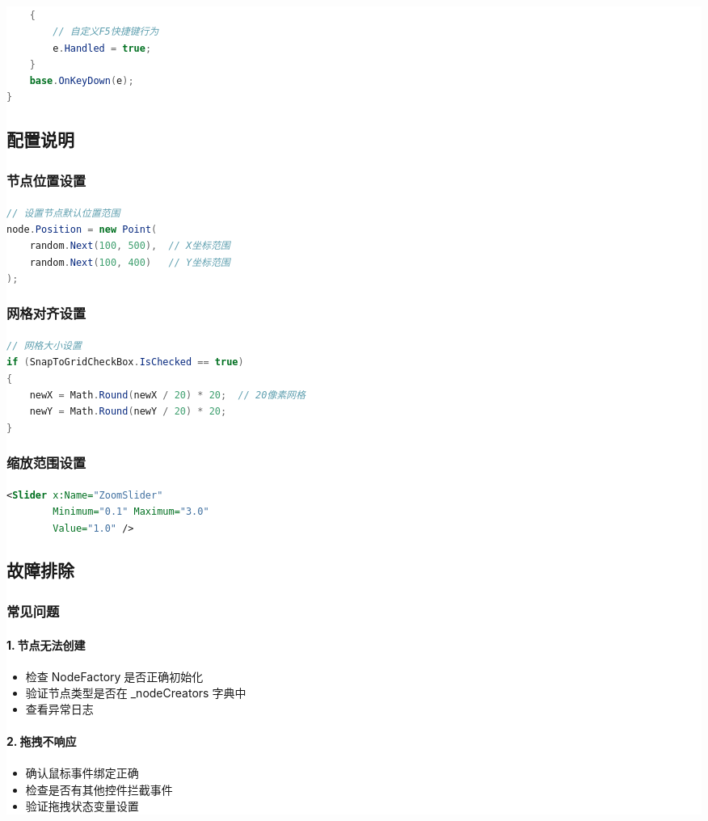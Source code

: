 ```csharp
    {
        // 自定义F5快捷键行为
        e.Handled = true;
    }
    base.OnKeyDown(e);
}
```

## 配置说明

### 节点位置设置
```csharp
// 设置节点默认位置范围
node.Position = new Point(
    random.Next(100, 500),  // X坐标范围
    random.Next(100, 400)   // Y坐标范围
);
```

### 网格对齐设置
```csharp
// 网格大小设置
if (SnapToGridCheckBox.IsChecked == true)
{
    newX = Math.Round(newX / 20) * 20;  // 20像素网格
    newY = Math.Round(newY / 20) * 20;
}
```

### 缩放范围设置
```xml
<Slider x:Name="ZoomSlider" 
        Minimum="0.1" Maximum="3.0" 
        Value="1.0" />
```

## 故障排除

### 常见问题

#### 1. 节点无法创建
- 检查 NodeFactory 是否正确初始化
- 验证节点类型是否在 _nodeCreators 字典中
- 查看异常日志

#### 2. 拖拽不响应
- 确认鼠标事件绑定正确
- 检查是否有其他控件拦截事件
- 验证拖拽状态变量设置
